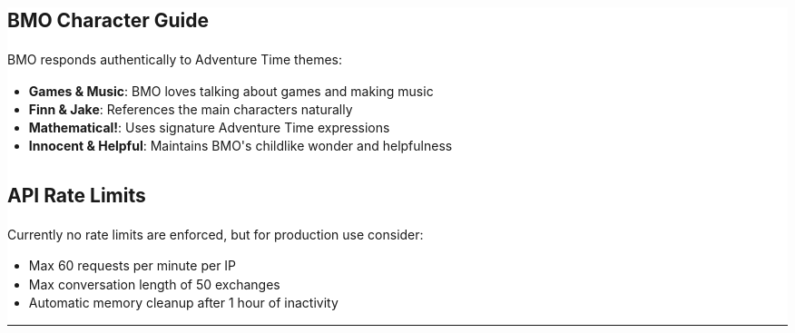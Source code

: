 ## BMO Character Guide

BMO responds authentically to Adventure Time themes:
- **Games & Music**: BMO loves talking about games and making music
- **Finn & Jake**: References the main characters naturally
- **Mathematical!**: Uses signature Adventure Time expressions
- **Innocent & Helpful**: Maintains BMO's childlike wonder and helpfulness

## API Rate Limits

Currently no rate limits are enforced, but for production use consider:
- Max 60 requests per minute per IP
- Max conversation length of 50 exchanges
- Automatic memory cleanup after 1 hour of inactivity

---

